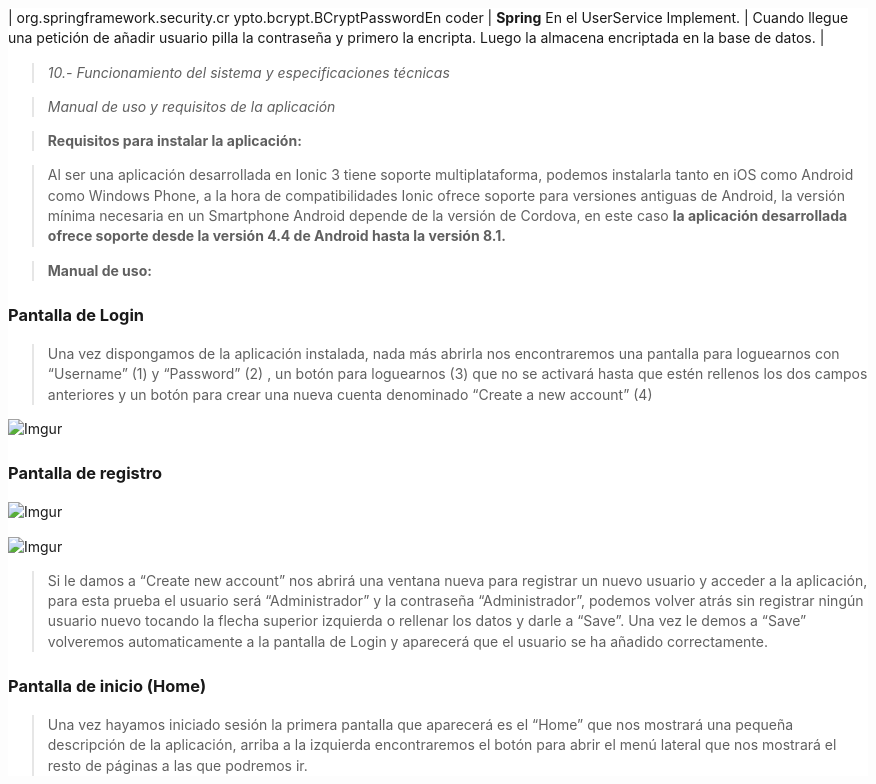 | org.springframework.security.cr ypto.bcrypt.BCryptPasswordEn coder | **Spring** En el UserService Implement.                                                                                                                                                      | Cuando llegue una petición de añadir usuario pilla la contraseña y primero la encripta. Luego la almacena encriptada en la base de datos. |



>   *10.- Funcionamiento del sistema y especificaciones técnicas*


>   *Manual de uso y requisitos de la aplicación*


>   **Requisitos para instalar la aplicación:**


>   Al ser una aplicación desarrollada en Ionic 3 tiene soporte multiplataforma,
>   podemos instalarla tanto en iOS como Android como Windows Phone, a la hora
>   de compatibilidades Ionic ofrece soporte para versiones antiguas de Android,
>   la versión mínima necesaria en un Smartphone Android depende de la versión
>   de Cordova, en este caso **la aplicación desarrollada ofrece soporte desde
>   la versión 4.4 de Android hasta la versión 8.1.**


>   **Manual de uso:**


### Pantalla de Login


>   Una vez dispongamos de la aplicación instalada, nada más abrirla nos
>   encontraremos una pantalla para loguearnos con “Username” (1) y “Password”
>   (2) , un botón para loguearnos (3) que no se activará hasta que estén
>   rellenos los dos campos anteriores y un botón para crear una nueva cuenta
>   denominado “Create a new account” (4)


![Imgur](https://i.imgur.com/945Wcdx.png)


### Pantalla de registro


![Imgur](https://i.imgur.com/HrjEqF7.png)


![Imgur](https://i.imgur.com/HngDqfF.png)


>   Si le damos a “Create new account” nos abrirá una ventana nueva para
>   registrar un nuevo usuario y acceder a la aplicación, para esta prueba el
>   usuario será “Administrador” y la contraseña “Administrador”, podemos volver
>   atrás sin registrar ningún usuario nuevo tocando la flecha superior
>   izquierda o rellenar los datos y darle a “Save”. Una vez le demos a “Save”
>   volveremos automaticamente a la pantalla de Login y aparecerá que el usuario
>   se ha añadido correctamente.


### Pantalla de inicio (Home)


>   Una vez hayamos iniciado sesión la primera pantalla que aparecerá es el
>   “Home” que nos mostrará una pequeña descripción de la aplicación, arriba a
>   la izquierda encontraremos el botón para abrir el menú lateral que nos
>   mostrará el resto de páginas a las que podremos ir.
